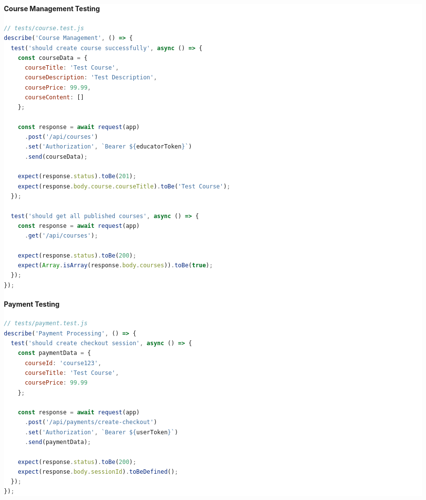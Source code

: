 
#### Course Management Testing
```javascript
// tests/course.test.js
describe('Course Management', () => {
  test('should create course successfully', async () => {
    const courseData = {
      courseTitle: 'Test Course',
      courseDescription: 'Test Description',
      coursePrice: 99.99,
      courseContent: []
    };
    
    const response = await request(app)
      .post('/api/courses')
      .set('Authorization', `Bearer ${educatorToken}`)
      .send(courseData);
    
    expect(response.status).toBe(201);
    expect(response.body.course.courseTitle).toBe('Test Course');
  });
  
  test('should get all published courses', async () => {
    const response = await request(app)
      .get('/api/courses');
    
    expect(response.status).toBe(200);
    expect(Array.isArray(response.body.courses)).toBe(true);
  });
});
```

#### Payment Testing
```javascript
// tests/payment.test.js
describe('Payment Processing', () => {
  test('should create checkout session', async () => {
    const paymentData = {
      courseId: 'course123',
      courseTitle: 'Test Course',
      coursePrice: 99.99
    };
    
    const response = await request(app)
      .post('/api/payments/create-checkout')
      .set('Authorization', `Bearer ${userToken}`)
      .send(paymentData);
    
    expect(response.status).toBe(200);
    expect(response.body.sessionId).toBeDefined();
  });
});
```
